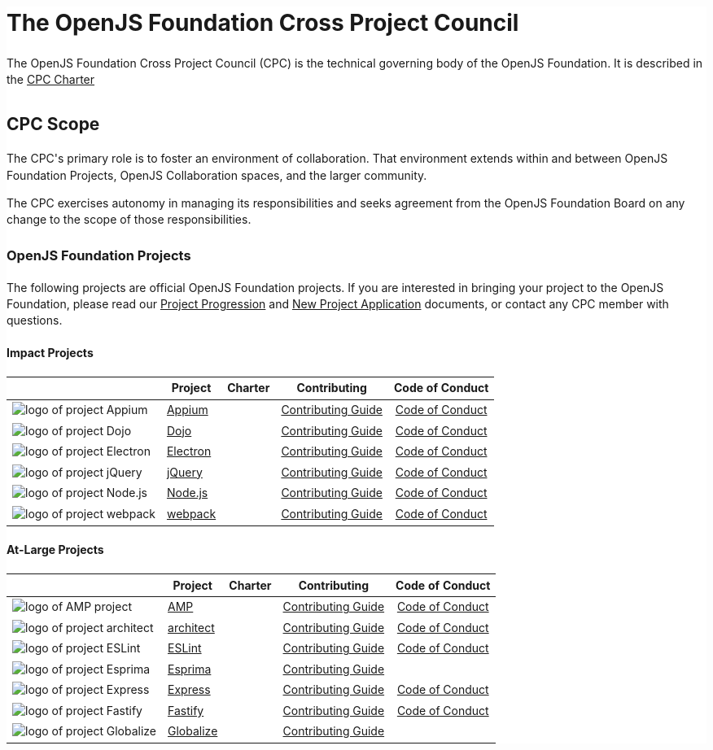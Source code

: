 # The OpenJS Foundation Cross Project Council

The OpenJS Foundation Cross Project Council (CPC) is the technical governing body of the OpenJS Foundation. It is described in the [CPC Charter](./CPC-CHARTER.md)

## CPC Scope

The CPC's primary role is to foster an environment of collaboration. That environment extends within and between OpenJS Foundation Projects, OpenJS Collaboration spaces, and the larger community.

The CPC exercises autonomy in managing its responsibilities and seeks agreement from the OpenJS Foundation Board on any change to the scope of those responsibilities.

### OpenJS Foundation Projects

The following projects are official OpenJS Foundation projects. If you are interested in bringing your project to the OpenJS Foundation, please read our [Project Progression](./PROJECT_PROGRESSION.md) and [New Project Application](./NEW_PROJECT_APPLICATION.md) documents, or contact any CPC member with questions.

#### Impact Projects

| | Project        | Charter           | Contributing       | Code of Conduct       |
|-|----------------|:-----------------:|:------------------:|:---------------------:|
| <img alt="logo of project Appium" src="https://github.com/openjs-foundation/artwork/raw/HEAD/projects/appium/appium-icon-color.svg" width="30" /> | [Appium](https://appium.io/)       |      | [Contributing Guide](https://github.com/appium/appium/blob/HEAD/CONTRIBUTING.md) | [Code of Conduct](https://github.com/appium/appium/blob/HEAD/CONDUCT.md) |
| <img alt="logo of project Dojo" src="https://github.com/openjs-foundation/artwork/raw/HEAD/projects/dojo/dojo-icon-color.svg" width="30" /> | [Dojo](https://dojo.io/)               |      | [Contributing Guide](https://github.com/dojo/framework/blob/HEAD/CONTRIBUTING.md) | [Code of Conduct](https://github.com/dojo/framework/blob/HEAD/CODE_OF_CONDUCT.md) |
| <img alt="logo of project Electron" src="https://github.com/openjs-foundation/artwork/raw/HEAD/projects/electron/electron-icon-color.svg" width="30" /> | [Electron](https://electronjs.org) |      | [Contributing Guide](https://github.com/electron/electron/blob/HEAD/CONTRIBUTING.md) | [Code of Conduct](https://github.com/electron/electron/blob/HEAD/CODE_OF_CONDUCT.md) |
| <img alt="logo of project jQuery" src="https://github.com/openjs-foundation/artwork/raw/HEAD/projects/jquery/jquery-icon-color.svg" width="30" /> | [jQuery](https://jquery.com/)      |      | [Contributing Guide](https://github.com/jquery/jquery/blob/HEAD/CONTRIBUTING.md) | [Code of Conduct](https://github.com/openjs-foundation/cross-project-council/blob/HEAD/CODE_OF_CONDUCT.md) |
| <img alt="logo of project Node.js" src="https://github.com/openjs-foundation/artwork/raw/HEAD/projects/nodejs/nodejs-icon-color.svg" width="30" /> | [Node.js](https://nodejs.org)      |      | [Contributing Guide](https://github.com/nodejs/node/blob/HEAD/CONTRIBUTING.md) | [Code of Conduct](https://github.com/nodejs/node/blob/HEAD/doc/contributing/code-of-conduct.md) |
| <img alt="logo of project webpack" src="https://github.com/openjs-foundation/artwork/raw/HEAD/projects/webpack/webpack-icon-color.svg" width="30" /> | [webpack](https://webpack.js.org/) |      | [Contributing Guide](https://github.com/webpack/webpack/blob/HEAD/CONTRIBUTING.md) | [Code of Conduct](https://github.com/webpack/webpack/blob/HEAD/CODE_OF_CONDUCT.md) |

#### At-Large Projects

| | Project        | Charter           | Contributing       | Code of Conduct       |
|-|----------------|:-----------------:|:------------------:|:---------------------:|
| <img alt="logo of AMP project" src="https://github.com/openjs-foundation/artwork/raw/HEAD/projects/amp/amp-icon-color.svg" width="30" /> | [AMP](https://amp.dev/)                |       | [Contributing Guide](https://github.com/ampproject/amphtml/blob/HEAD/docs/contributing.md) | [Code of Conduct](https://github.com/ampproject/meta/blob/HEAD/CODE_OF_CONDUCT.md) |
| <img alt="logo of project architect" src="https://github.com/openjs-foundation/artwork/raw/HEAD/projects/architect/architect-icon-grayscale.svg" width="30" /> | [architect](https://arc.codes/)         |   |  [Contributing Guide](https://github.com/architect/architect/blob/HEAD/.github/contributing.md)   | [Code of Conduct](https://github.com/architect/architect/blob/HEAD/.github/code_of_conduct.md) |
| <img alt="logo of project ESLint" src="https://github.com/openjs-foundation/artwork/raw/HEAD/projects/eslint/eslint-icon-color.svg" width="30" /> | [ESLint](https://eslint.org/)              |    | [Contributing Guide](https://github.com/eslint/eslint/blob/HEAD/CONTRIBUTING.md) | [Code of Conduct](https://eslint.org/conduct) |
| <img alt="logo of project Esprima" src="https://github.com/openjs-foundation/artwork/raw/HEAD/projects/esprima/esprima-icon-color.svg" width="30" /> | [Esprima](https://esprima.org/)            |    | [Contributing Guide](https://github.com/jquery/esprima/blob/HEAD/CONTRIBUTING.md) |  |
| <img alt="logo of project Express" src="https://github.com/openjs-foundation/artwork/raw/HEAD/projects/express/express-icon-black.svg" width="30" /> | [Express](https://expressjs.com/)          |    | [Contributing Guide](https://expressjs.com/en/resources/contributing.html) | [Code of Conduct](https://github.com/expressjs/express/blob/HEAD/Code-Of-Conduct.md) |
| <img alt="logo of project Fastify" src="https://github.com/openjs-foundation/artwork/raw/HEAD/projects/fastify/fastify-icon-black.svg" width="30" /> | [Fastify](https://fastify.io)          |    | [Contributing Guide](https://github.com/fastify/fastify/blob/HEAD/CONTRIBUTING.md) | [Code of Conduct](https://github.com/fastify/fastify/blob/HEAD/CODE_OF_CONDUCT.md) |
| <img alt="logo of project Globalize" src="https://github.com/openjs-foundation/artwork/raw/HEAD/projects/globalize/globalize-icon-color-dark_background.svg" width="30" /> | [Globalize](https://github.com/jquery/globalize)  |    | [Contributing Guide](https://github.com/globalizejs/globalize/blob/HEAD/CONTRIBUTING.md) | |